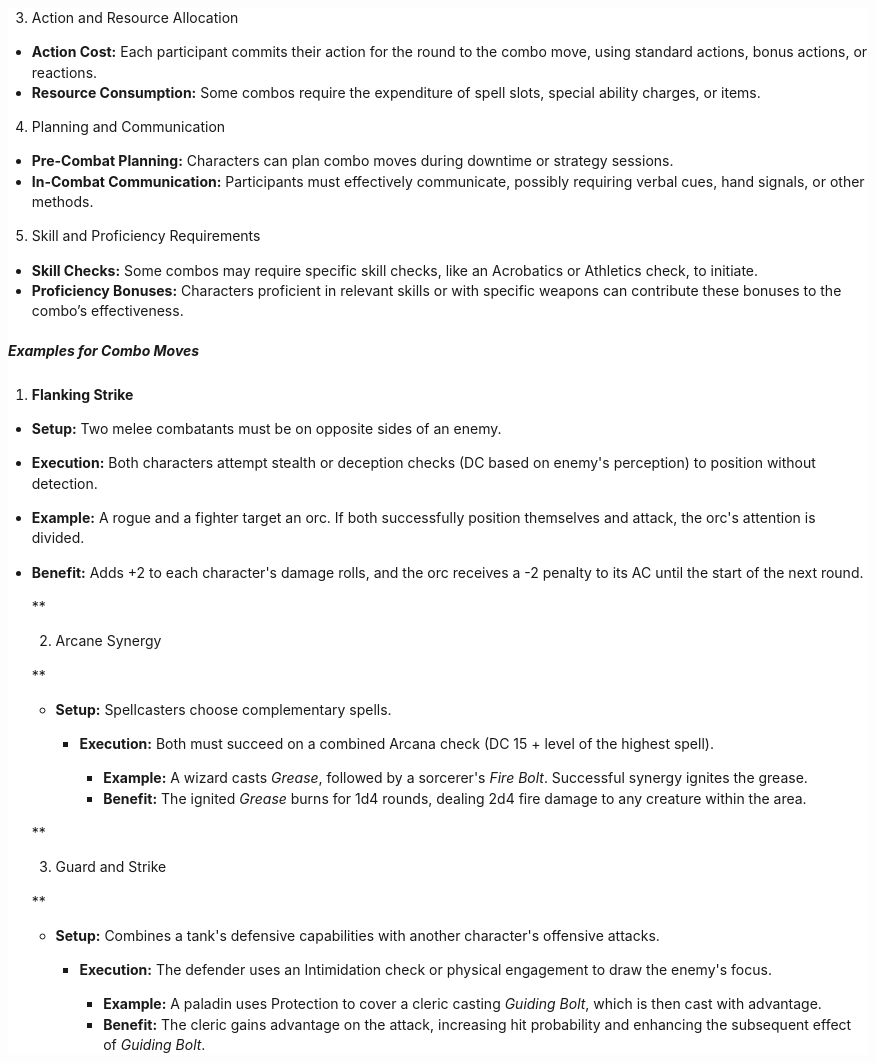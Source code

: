 3. Action and Resource Allocation
- **Action Cost:** Each participant commits their action for the round to the combo move, using standard actions, bonus actions, or reactions.
- **Resource Consumption:** Some combos require the expenditure of spell slots, special ability charges, or items.

4. Planning and Communication
- **Pre-Combat Planning:** Characters can plan combo moves during downtime or strategy sessions.
- **In-Combat Communication:** Participants must effectively communicate, possibly requiring verbal cues, hand signals, or other methods.

5. Skill and Proficiency Requirements
- **Skill Checks:** Some combos may require specific skill checks, like an Acrobatics or Athletics check, to initiate.
- **Proficiency Bonuses:** Characters proficient in relevant skills or with specific weapons can contribute these bonuses to the combo’s effectiveness.

##### **Examples for Combo Moves**
    
1. **Flanking Strike**
- **Setup:** Two melee combatants must be on opposite sides of an enemy.
- **Execution:** Both characters attempt stealth or deception checks (DC based on enemy's perception) to position without detection.
 - **Example:** A rogue and a fighter target an orc. If both successfully position themselves and attack, the orc's attention is divided.
- **Benefit:** Adds +2 to each character's damage rolls, and the orc receives a -2 penalty to its AC until the start of the next round.
            
        
    
    **
    
    2. Arcane Synergy
    
    **
    
    - **Setup:** Spellcasters choose complementary spells.
        
        - **Execution:** Both must succeed on a combined Arcana check (DC 15 + level of the highest spell).
            
            - **Example:** A wizard casts _Grease_, followed by a sorcerer's _Fire Bolt_. Successful synergy ignites the grease.
            - **Benefit:** The ignited _Grease_ burns for 1d4 rounds, dealing 2d4 fire damage to any creature within the area.
            
        
    
    **
    
    3. Guard and Strike
    
    **
    
    - **Setup:** Combines a tank's defensive capabilities with another character's offensive attacks.
        
        - **Execution:** The defender uses an Intimidation check or physical engagement to draw the enemy's focus.
            
            - **Example:** A paladin uses Protection to cover a cleric casting _Guiding Bolt_, which is then cast with advantage.
            - **Benefit:** The cleric gains advantage on the attack, increasing hit probability and enhancing the subsequent effect of _Guiding Bolt_.
            